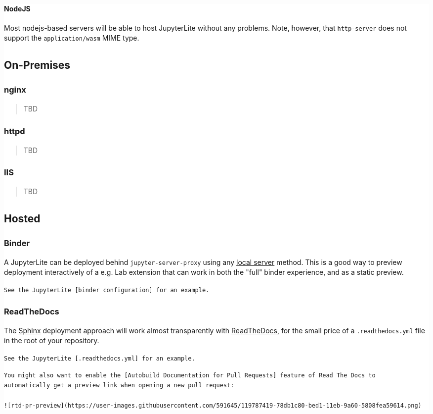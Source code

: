 [sphinx-autobuild]: https://github.com/executablebooks/sphinx-autobuild

#### NodeJS

Most nodejs-based servers will be able to host JupyterLite without any problems. Note,
however, that `http-server` does not support the `application/wasm` MIME type.

## On-Premises

### nginx

> TBD

### httpd

> TBD

### IIS

> TBD

## Hosted

### Binder

A JupyterLite can be deployed behind `jupyter-server-proxy` using any
[local server](#local) method. This is a good way to preview deployment interactively of
a e.g. Lab extension that can work in both the "full" binder experience, and as a static
preview.

```{hint}
See the JupyterLite [binder configuration] for an example.
```

[binder configuration]: https://github.com/jupyterlite/jupyterlite/tree/main/.binder

### ReadTheDocs

The [Sphinx](#sphinx) deployment approach will work almost transparently with
[ReadTheDocs](https://readthedocs.org), for the small price of a `.readthedocs.yml` file
in the root of your repository.

```{hint}
See the JupyterLite [.readthedocs.yml] for an example.
```

```{hint}
You might also want to enable the [Autobuild Documentation for Pull Requests] feature of Read The Docs to
automatically get a preview link when opening a new pull request:

![rtd-pr-preview](https://user-images.githubusercontent.com/591645/119787419-78db1c80-bed1-11eb-9a60-5808fea59614.png)
```

[.readthedocs.yml]:
  https://github.com/jupyterlite/jupyterlite/blob/main/.readthedocs.yml
[autobuild documentation for pull requests]:
  https://docs.readthedocs.io/en/stable/pull-requests.html#preview-documentation-from-pull-requests


[github actions]: https://github.com/jupyterlite/jupyterlite/actions
[releases]: https://github.com/jupyterlite/jupyterlite/releases
[pypi]: https://pypi.org/project/jupyterlite/
[sphinx]: https://www.sphinx-doc.org
[myst-nb]: https://github.com/executablebooks/MyST-NB
[conf.py]: https://github.com/jupyterlite/jupyterlite/blob/main/docs/conf.py
[dodo.py]: https://github.com/jupyterlite/jupyterlite/blob/main/dodo.py
[schema]: ./schema-v0.rst
[gitlab pages template]: https://gitlab.com/benabel/jupyterlite-template
[jupyterlite demo]: https://github.com/jupyterlite/demo